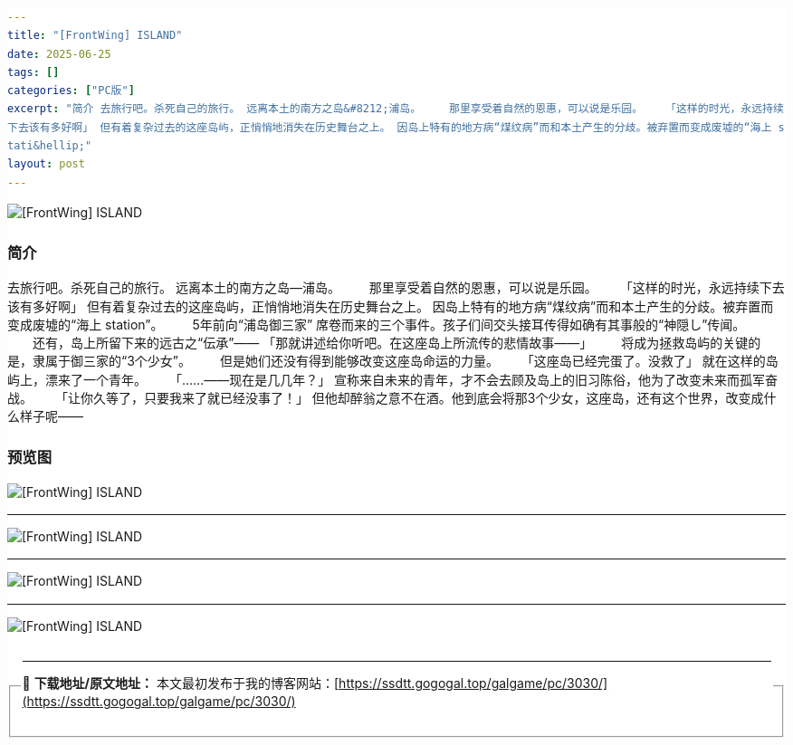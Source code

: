 ```yaml
---
title: "[FrontWing] ISLAND"
date: 2025-06-25
tags: []
categories: ["PC版"]
excerpt: "简介 去旅行吧。杀死自己的旅行。 远离本土的南方之岛&#8212;浦岛。 　　那里享受着自然的恩惠，可以说是乐园。 　　「这样的时光，永远持续下去该有多好啊」 但有着复杂过去的这座岛屿，正悄悄地消失在历史舞台之上。 因岛上特有的地方病“煤纹病”而和本土产生的分歧。被弃置而变成废墟的“海上 stati&hellip;"
layout: post
---
```



<p><img decoding="async"   src="https://ssdtt.gogogal.top/wp-content/uploads/2025/06/c70b4-00.webp" loading="lazy" alt="[FrontWing] ISLAND" style="display: block; margin-left: auto; margin-right: auto; width: 1000px;" /></p>
<div>
<h3>简介</h3>
</p></div>
<p>去旅行吧。杀死自己的旅行。 远离本土的南方之岛&#8212;浦岛。 　　那里享受着自然的恩惠，可以说是乐园。 　　「这样的时光，永远持续下去该有多好啊」 但有着复杂过去的这座岛屿，正悄悄地消失在历史舞台之上。 因岛上特有的地方病“煤纹病”而和本土产生的分歧。被弃置而变成废墟的“海上 station”。 　　5年前向“浦岛御三家” 席卷而来的三个事件。孩子们间交头接耳传得如确有其事般的“神隠し”传闻。 　　还有，岛上所留下来的远古之“伝承”―― 「那就讲述给你听吧。在这座岛上所流传的悲情故事――」 　　将成为拯救岛屿的关键的是，隶属于御三家的“3个少女”。 　　但是她们还没有得到能够改变这座岛命运的力量。 　　「这座岛已经完蛋了。没救了」 就在这样的岛屿上，漂来了一个青年。 　　「……――现在是几几年？」 宣称来自未来的青年，才不会去顾及岛上的旧习陈俗，他为了改变未来而孤军奋战。 　　「让你久等了，只要我来了就已经没事了！」 但他却醉翁之意不在酒。他到底会将那3个少女，这座岛，还有这个世界，改变成什么样子呢――</p>
<h3>预览图</h3>
<p><img decoding="async"   src="https://ssdtt.gogogal.top/wp-content/uploads/2025/06/dfb3a-01.webp" loading="lazy" alt="[FrontWing] ISLAND" style="display: block; margin-left: auto; margin-right: auto; width: 1000px;" /></p>
<hr />
<p><img decoding="async"   src="https://ssdtt.gogogal.top/wp-content/uploads/2025/06/e5622-02.webp" loading="lazy" alt="[FrontWing] ISLAND" style="display: block; margin-left: auto; margin-right: auto; width: 1000px;" /></p>
<hr />
<p><img decoding="async"   src="https://ssdtt.gogogal.top/wp-content/uploads/2025/06/baad2-03.webp" loading="lazy" alt="[FrontWing] ISLAND" style="display: block; margin-left: auto; margin-right: auto; width: 1000px;" /></p>
<hr />
<p><img decoding="async"   src="https://ssdtt.gogogal.top/wp-content/uploads/2025/06/e0f79-04.webp" loading="lazy" alt="[FrontWing] ISLAND" style="display: block; margin-left: auto; margin-right: auto; width: 1000px;" /></p>
<div> </div>
<fieldset>
<legend>


---
📖 **下载地址/原文地址：** 本文最初发布于我的博客网站：[https://ssdtt.gogogal.top/galgame/pc/3030/](https://ssdtt.gogogal.top/galgame/pc/3030/)
